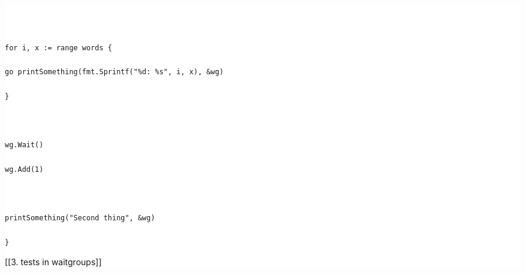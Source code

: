 ```

  

for i, x := range words {

go printSomething(fmt.Sprintf("%d: %s", i, x), &wg)

}

  

wg.Wait()

wg.Add(1)

  

printSomething("Second thing", &wg)

}
```

[[3. tests in waitgroups]]

